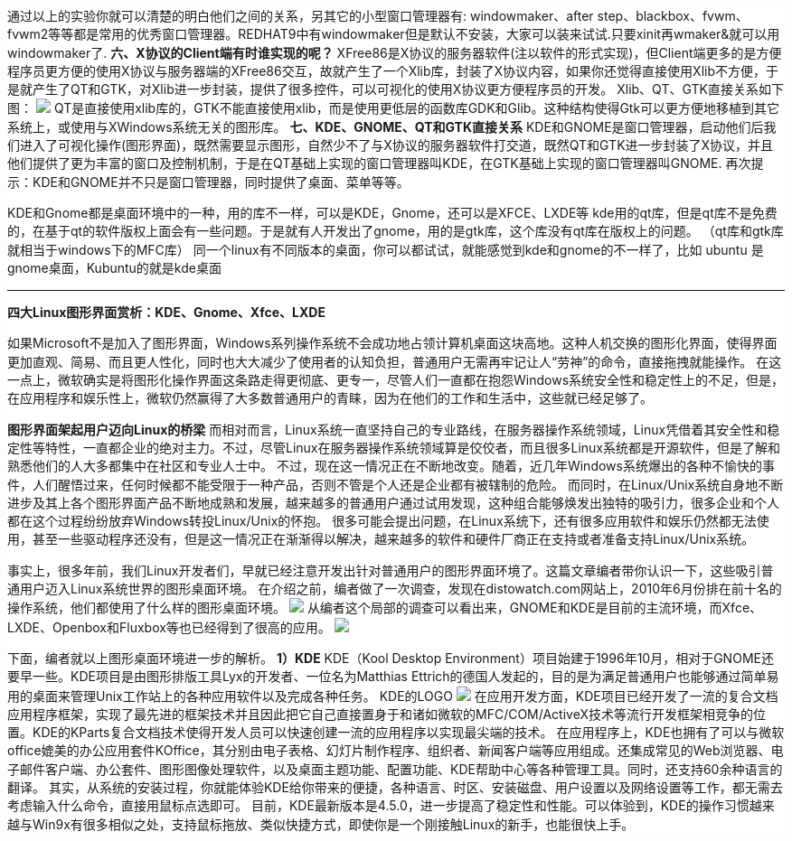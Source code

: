 通过以上的实验你就可以清楚的明白他们之间的关系，另其它的小型窗口管理器有:
windowmaker、after step、blackbox、fvwm、fvwm2等等都是常用的优秀窗口管理器。REDHAT9中有windowmaker但是默认不安装，大家可以装来试试.只要xinit再wmaker&就可以用windowmaker了.
**六、****X****协议的****Client****端有时谁实现的呢？**
XFree86是X协议的服务器软件(注以软件的形式实现)，但Client端更多的是方便程序员更方便的使用X协议与服务器端的XFree86交互，故就产生了一个Xlib库，封装了X协议内容，如果你还觉得直接使用Xlib不方便，于是就产生了QT和GTK，对Xlib进一步封装，提供了很多控件，可以可视化的使用X协议更方便程序员的开发。
Xlib、QT、GTK直接关系如下图：
![](https://img-blog.csdn.net/20130725230603796)
QT是直接使用xlib库的，GTK不能直接使用xlib，而是使用更低层的函数库GDK和Glib。这种结构使得Gtk可以更方便地移植到其它系统上，或使用与XWindows系统无关的图形库。
**七、****KDE****、****GNOME****、****QT****和****GTK****直接关系**
KDE和GNOME是窗口管理器，启动他们后我们进入了可视化操作(图形界面)，既然需要显示图形，自然少不了与X协议的服务器软件打交道，既然QT和GTK进一步封装了X协议，并且他们提供了更为丰富的窗口及控制机制，于是在QT基础上实现的窗口管理器叫KDE，在GTK基础上实现的窗口管理器叫GNOME.
再次提示：KDE和GNOME并不只是窗口管理器，同时提供了桌面、菜单等等。

KDE和Gnome都是桌面环境中的一种，用的库不一样，可以是KDE，Gnome，还可以是XFCE、LXDE等
kde用的qt库，但是qt库不是免费的，在基于qt的软件版权上面会有一些问题。于是就有人开发出了gnome，用的是gtk库，这个库没有qt库在版权上的问题。
（qt库和gtk库就相当于windows下的MFC库）
同一个linux有不同版本的桌面，你可以都试试，就能感觉到kde和gnome的不一样了，比如 ubuntu 是gnome桌面，Kubuntu的就是kde桌面


-------------------------------------------

**四大Linux图形界面赏析：KDE、Gnome、Xfce、LXDE**


如果Microsoft不是加入了图形界面，Windows系列操作系统不会成功地占领计算机桌面这块高地。这种人机交换的图形化界面，使得界面更加直观、简易、而且更人性化，同时也大大减少了使用者的认知负担，普通用户无需再牢记让人“劳神”的命令，直接拖拽就能操作。
在这一点上，微软确实是将图形化操作界面这条路走得更彻底、更专一，尽管人们一直都在抱怨Windows系统安全性和稳定性上的不足，但是，在应用程序和娱乐性上，微软仍然赢得了大多数普通用户的青睐，因为在他们的工作和生活中，这些就已经足够了。

**图形界面架起用户迈向Linux的桥梁**
而相对而言，Linux系统一直坚持自己的专业路线，在服务器操作系统领域，Linux凭借着其安全性和稳定性等特性，一直都企业的绝对主力。不过，尽管Linux在服务器操作系统领域算是佼佼者，而且很多Linux系统都是开源软件，但是了解和熟悉他们的人大多都集中在社区和专业人士中。
不过，现在这一情况正在不断地改变。随着，近几年Windows系统爆出的各种不愉快的事件，人们醒悟过来，任何时候都不能受限于一种产品，否则不管是个人还是企业都有被辖制的危险。
而同时，在Linux/Unix系统自身地不断进步及其上各个图形界面产品不断地成熟和发展，越来越多的普通用户通过试用发现，这种组合能够焕发出独特的吸引力，很多企业和个人都在这个过程纷纷放弃Windows转投Linux/Unix的怀抱。
很多可能会提出问题，在Linux系统下，还有很多应用软件和娱乐仍然都无法使用，甚至一些驱动程序还没有，但是这一情况正在渐渐得以解决，越来越多的软件和硬件厂商正在支持或者准备支持Linux/Unix系统。

事实上，很多年前，我们Linux开发者们，早就已经注意开发出针对普通用户的图形界面环境了。这篇文章编者带你认识一下，这些吸引普通用户迈入Linux系统世界的图形桌面环境。
在介绍之前，编者做了一次调查，发现在distowatch.com网站上，2010年6月份排在前十名的操作系统，他们都使用了什么样的图形桌面环境。
![](https://img-blog.csdn.net/20130725235558750)
从编者这个局部的调查可以看出来，GNOME和KDE是目前的主流环境，而Xfce、LXDE、Openbox和Fluxbox等也已经得到了很高的应用。
![](https://img-blog.csdn.net/20130725235722562)

下面，编者就以上图形桌面环境进一步的解析。
**1）KDE**
KDE（Kool Desktop Environment）项目始建于1996年10月，相对于GNOME还要早一些。KDE项目是由图形排版工具Lyx的开发者、一位名为Matthias Ettrich的德国人发起的，目的是为满足普通用户也能够通过简单易用的桌面来管理Unix工作站上的各种应用软件以及完成各种任务。
KDE的LOGO
![](https://img-blog.csdn.net/20130726000704625)
在应用开发方面，KDE项目已经开发了一流的复合文档应用程序框架，实现了最先进的框架技术并且因此把它自己直接置身于和诸如微软的MFC/COM/ActiveX技术等流行开发框架相竞争的位置。KDE的KParts复合文档技术使得开发人员可以快速创建一流的应用程序以实现最尖端的技术。
在应用程序上，KDE也拥有了可以与微软office媲美的办公应用套件KOffice，其分别由电子表格、幻灯片制作程序、组织者、新闻客户端等应用组成。还集成常见的Web浏览器、电子邮件客户端、办公套件、图形图像处理软件，以及桌面主题功能、配置功能、KDE帮助中心等各种管理工具。同时，还支持60余种语言的翻译。
其实，从系统的安装过程，你就能体验KDE给你带来的便捷，各种语言、时区、安装磁盘、用户设置以及网络设置等工作，都无需去考虑输入什么命令，直接用鼠标点选即可。
目前，KDE最新版本是4.5.0，进一步提高了稳定性和性能。可以体验到，KDE的操作习惯越来越与Win9x有很多相似之处，支持鼠标拖放、类似快捷方式，即使你是一个刚接触Linux的新手，也能很快上手。
